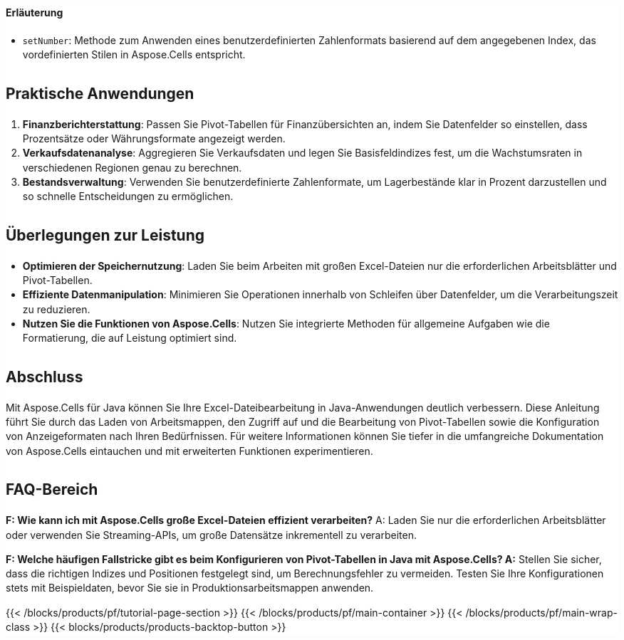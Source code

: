 #### Erläuterung
- `setNumber`: Methode zum Anwenden eines benutzerdefinierten Zahlenformats basierend auf dem angegebenen Index, das vordefinierten Stilen in Aspose.Cells entspricht.

## Praktische Anwendungen

1. **Finanzberichterstattung**: Passen Sie Pivot-Tabellen für Finanzübersichten an, indem Sie Datenfelder so einstellen, dass Prozentsätze oder Währungsformate angezeigt werden.
2. **Verkaufsdatenanalyse**: Aggregieren Sie Verkaufsdaten und legen Sie Basisfeldindizes fest, um die Wachstumsraten in verschiedenen Regionen genau zu berechnen.
3. **Bestandsverwaltung**: Verwenden Sie benutzerdefinierte Zahlenformate, um Lagerbestände klar in Prozent darzustellen und so schnelle Entscheidungen zu ermöglichen.

## Überlegungen zur Leistung

- **Optimieren der Speichernutzung**: Laden Sie beim Arbeiten mit großen Excel-Dateien nur die erforderlichen Arbeitsblätter und Pivot-Tabellen.
- **Effiziente Datenmanipulation**: Minimieren Sie Operationen innerhalb von Schleifen über Datenfelder, um die Verarbeitungszeit zu reduzieren.
- **Nutzen Sie die Funktionen von Aspose.Cells**: Nutzen Sie integrierte Methoden für allgemeine Aufgaben wie die Formatierung, die auf Leistung optimiert sind.

## Abschluss

Mit Aspose.Cells für Java können Sie Ihre Excel-Dateibearbeitung in Java-Anwendungen deutlich verbessern. Diese Anleitung führt Sie durch das Laden von Arbeitsmappen, den Zugriff auf und die Bearbeitung von Pivot-Tabellen sowie die Konfiguration von Anzeigeformaten nach Ihren Bedürfnissen. Für weitere Informationen können Sie tiefer in die umfangreiche Dokumentation von Aspose.Cells eintauchen und mit erweiterten Funktionen experimentieren.

## FAQ-Bereich

**F: Wie kann ich mit Aspose.Cells große Excel-Dateien effizient verarbeiten?**
A: Laden Sie nur die erforderlichen Arbeitsblätter oder verwenden Sie Streaming-APIs, um große Datensätze inkrementell zu verarbeiten.

**F: Welche häufigen Fallstricke gibt es beim Konfigurieren von Pivot-Tabellen in Java mit Aspose.Cells?
A:** Stellen Sie sicher, dass die richtigen Indizes und Positionen festgelegt sind, um Berechnungsfehler zu vermeiden. Testen Sie Ihre Konfigurationen stets mit Beispieldaten, bevor Sie sie in Produktionsarbeitsmappen anwenden.

{{< /blocks/products/pf/tutorial-page-section >}}
{{< /blocks/products/pf/main-container >}}
{{< /blocks/products/pf/main-wrap-class >}}
{{< blocks/products/products-backtop-button >}}